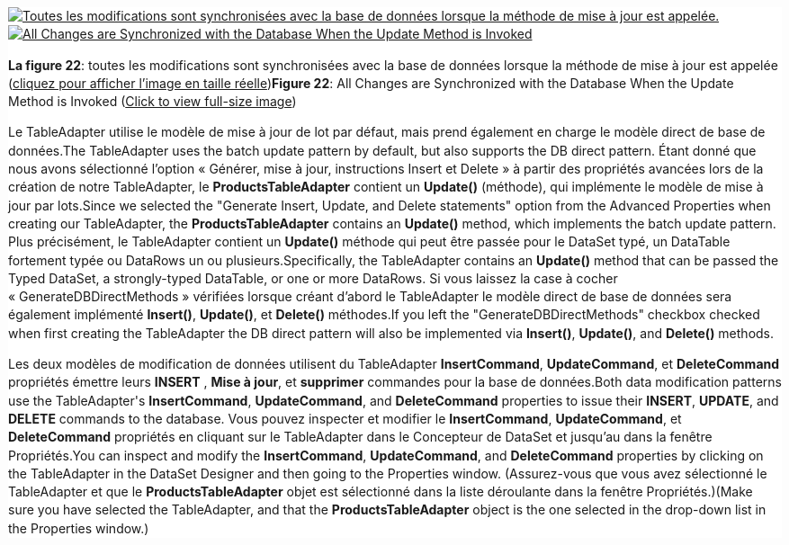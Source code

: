 
<span data-ttu-id="c1275-321">[![Toutes les modifications sont synchronisées avec la base de données lorsque la méthode de mise à jour est appelée.](creating-a-data-access-layer-cs/_static/image59.png)](creating-a-data-access-layer-cs/_static/image58.png)</span><span class="sxs-lookup"><span data-stu-id="c1275-321">[![All Changes are Synchronized with the Database When the Update Method is Invoked](creating-a-data-access-layer-cs/_static/image59.png)](creating-a-data-access-layer-cs/_static/image58.png)</span></span>

<span data-ttu-id="c1275-322">**La figure 22**: toutes les modifications sont synchronisées avec la base de données lorsque la méthode de mise à jour est appelée ([cliquez pour afficher l’image en taille réelle](creating-a-data-access-layer-cs/_static/image60.png))</span><span class="sxs-lookup"><span data-stu-id="c1275-322">**Figure 22**: All Changes are Synchronized with the Database When the Update Method is Invoked ([Click to view full-size image](creating-a-data-access-layer-cs/_static/image60.png))</span></span>


<span data-ttu-id="c1275-323">Le TableAdapter utilise le modèle de mise à jour de lot par défaut, mais prend également en charge le modèle direct de base de données.</span><span class="sxs-lookup"><span data-stu-id="c1275-323">The TableAdapter uses the batch update pattern by default, but also supports the DB direct pattern.</span></span> <span data-ttu-id="c1275-324">Étant donné que nous avons sélectionné l’option « Générer, mise à jour, instructions Insert et Delete » à partir des propriétés avancées lors de la création de notre TableAdapter, le **ProductsTableAdapter** contient un **Update()** (méthode), qui implémente le modèle de mise à jour par lots.</span><span class="sxs-lookup"><span data-stu-id="c1275-324">Since we selected the "Generate Insert, Update, and Delete statements" option from the Advanced Properties when creating our TableAdapter, the **ProductsTableAdapter** contains an **Update()** method, which implements the batch update pattern.</span></span> <span data-ttu-id="c1275-325">Plus précisément, le TableAdapter contient un **Update()** méthode qui peut être passée pour le DataSet typé, un DataTable fortement typée ou DataRows un ou plusieurs.</span><span class="sxs-lookup"><span data-stu-id="c1275-325">Specifically, the TableAdapter contains an **Update()** method that can be passed the Typed DataSet, a strongly-typed DataTable, or one or more DataRows.</span></span> <span data-ttu-id="c1275-326">Si vous laissez la case à cocher « GenerateDBDirectMethods » vérifiées lorsque créant d’abord le TableAdapter le modèle direct de base de données sera également implémenté **Insert()**, **Update()**, et **Delete()**  méthodes.</span><span class="sxs-lookup"><span data-stu-id="c1275-326">If you left the "GenerateDBDirectMethods" checkbox checked when first creating the TableAdapter the DB direct pattern will also be implemented via **Insert()**, **Update()**, and **Delete()** methods.</span></span>

<span data-ttu-id="c1275-327">Les deux modèles de modification de données utilisent du TableAdapter **InsertCommand**, **UpdateCommand**, et **DeleteCommand** propriétés émettre leurs **INSERT** , **Mise à jour**, et **supprimer** commandes pour la base de données.</span><span class="sxs-lookup"><span data-stu-id="c1275-327">Both data modification patterns use the TableAdapter's **InsertCommand**, **UpdateCommand**, and **DeleteCommand** properties to issue their **INSERT**, **UPDATE**, and **DELETE** commands to the database.</span></span> <span data-ttu-id="c1275-328">Vous pouvez inspecter et modifier le **InsertCommand**, **UpdateCommand**, et **DeleteCommand** propriétés en cliquant sur le TableAdapter dans le Concepteur de DataSet et jusqu’au dans la fenêtre Propriétés.</span><span class="sxs-lookup"><span data-stu-id="c1275-328">You can inspect and modify the **InsertCommand**, **UpdateCommand**, and **DeleteCommand** properties by clicking on the TableAdapter in the DataSet Designer and then going to the Properties window.</span></span> <span data-ttu-id="c1275-329">(Assurez-vous que vous avez sélectionné le TableAdapter et que le **ProductsTableAdapter** objet est sélectionné dans la liste déroulante dans la fenêtre Propriétés.)</span><span class="sxs-lookup"><span data-stu-id="c1275-329">(Make sure you have selected the TableAdapter, and that the **ProductsTableAdapter** object is the one selected in the drop-down list in the Properties window.)</span></span>

